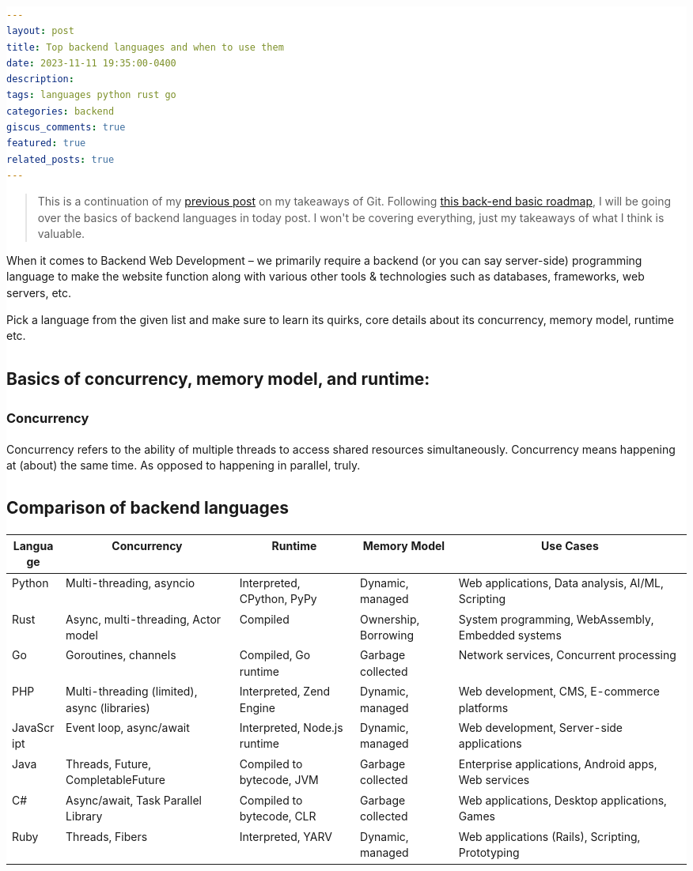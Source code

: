 ```yaml
---
layout: post
title: Top backend languages and when to use them
date: 2023-11-11 19:35:00-0400
description: 
tags: languages python rust go 
categories: backend
giscus_comments: true
featured: true
related_posts: true
---
```


> This is a continuation of my [previous post](https://christopherle.com/blog/2023/backend-git/) on my takeaways of Git. Following [this back-end basic roadmap](https://roadmap.sh/backend), I will be going over the basics of backend languages in today post. I won't be covering everything, just my takeaways of what I think is valuable.



When it comes to Backend Web Development – we primarily require a backend (or you can say server-side) programming language to make the website function along with various other tools & technologies such as databases, frameworks, web servers, etc.

Pick a language from the given list and make sure to learn its quirks, core details about its concurrency, memory model, runtime etc.

## Basics of concurrency, memory model, and runtime: 

### Concurrency
Concurrency refers to the ability of multiple threads to access shared resources simultaneously. Concurrency means happening at (about) the same time. As opposed to happening in parallel, truly.




## Comparison of backend languages

| Language   | Concurrency                                  | Runtime                      | Memory Model         | Use Cases                                           |
|------------|----------------------------------------------|------------------------------|----------------------|-----------------------------------------------------|
| Python     | Multi-threading, asyncio                     | Interpreted, CPython, PyPy   | Dynamic, managed     | Web applications, Data analysis, AI/ML, Scripting   |
| Rust       | Async, multi-threading, Actor model          | Compiled                     | Ownership, Borrowing | System programming, WebAssembly, Embedded systems   |
| Go         | Goroutines, channels                         | Compiled, Go runtime         | Garbage collected    | Network services, Concurrent processing             |
| PHP        | Multi-threading (limited), async (libraries) | Interpreted, Zend Engine     | Dynamic, managed     | Web development, CMS, E-commerce platforms          |
| JavaScript | Event loop, async/await                      | Interpreted, Node.js runtime | Dynamic, managed     | Web development, Server-side applications           |
| Java       | Threads, Future, CompletableFuture           | Compiled to bytecode, JVM    | Garbage collected    | Enterprise applications, Android apps, Web services |
| C#         | Async/await, Task Parallel Library           | Compiled to bytecode, CLR    | Garbage collected    | Web applications, Desktop applications, Games       |
| Ruby       | Threads, Fibers                              | Interpreted, YARV            | Dynamic, managed     | Web applications (Rails), Scripting, Prototyping    |
